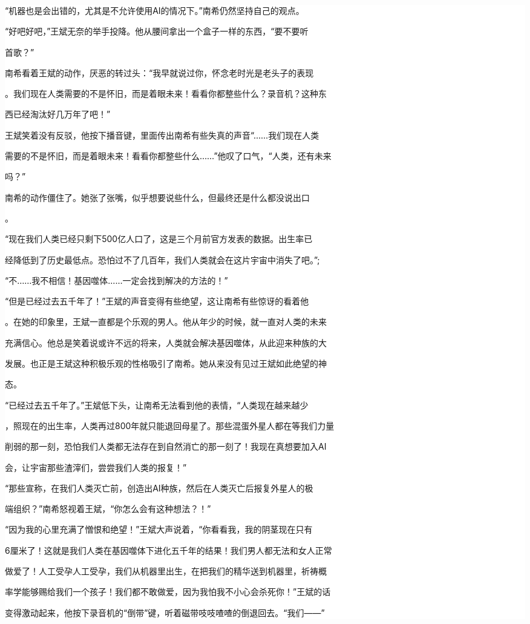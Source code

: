 

“机器也是会出错的，尤其是不允许使用AI的情况下。”南希仍然坚持自己的观点。





“好吧好吧，”王斌无奈的举手投降。他从腰间拿出一个盒子一样的东西，“要不要听

首歌？”

南希看着王斌的动作，厌恶的转过头：“我早就说过你，怀念老时光是老头子的表现

。我们现在人类需要的不是怀旧，而是着眼未来！看看你都整些什么？录音机？这种东

西已经淘汰好几万年了吧！”

王斌笑着没有反驳，他按下播音键，里面传出南希有些失真的声音“……我们现在人类

需要的不是怀旧，而是着眼未来！看看你都整些什么……”他叹了口气，“人类，还有未来

吗？”

南希的动作僵住了。她张了张嘴，似乎想要说些什么，但最终还是什么都没说出口

。

“现在我们人类已经只剩下500亿人口了，这是三个月前官方发表的数据。出生率已

经降低到了历史最低点。恐怕过不了几百年，我们人类就会在这片宇宙中消失了吧。”;

“不……我不相信！基因噬体……一定会找到解决的方法的！”



“但是已经过去五千年了！”王斌的声音变得有些绝望，这让南希有些惊讶的看着他

。在她的印象里，王斌一直都是个乐观的男人。他从年少的时候，就一直对人类的未来

充满信心。他总是笑着说或许不远的将来，人类就会解决基因噬体，从此迎来种族的大

发展。也正是王斌这种积极乐观的性格吸引了南希。她从来没有见过王斌如此绝望的神

态。

“已经过去五千年了。”王斌低下头，让南希无法看到他的表情，“人类现在越来越少

，照现在的出生率，人类再过800年就只能退回母星了。那些混蛋外星人都在等我们力量

削弱的那一刻，恐怕我们人类都无法存在到自然消亡的那一刻了！我现在真想要加入AI

会，让宇宙那些渣滓们，尝尝我们人类的报复！”



“那些宣称，在我们人类灭亡前，创造出AI种族，然后在人类灭亡后报复外星人的极

端组织？”南希怒视着王斌，“你怎么会有这种想法？！”

“因为我的心里充满了憎恨和绝望！”王斌大声说着，“你看看我，我的阴茎现在只有

6厘米了！这就是我们人类在基因噬体下进化五千年的结果！我们男人都无法和女人正常

做爱了！人工受孕人工受孕，我们从机器里出生，在把我们的精华送到机器里，祈祷概

率学能够赐给我们一个孩子！我们都不敢做爱，因为我怕我不小心会杀死你！”王斌的话

变得激动起来，他按下录音机的“倒带”键，听着磁带吱吱喳喳的倒退回去。“我们——”
